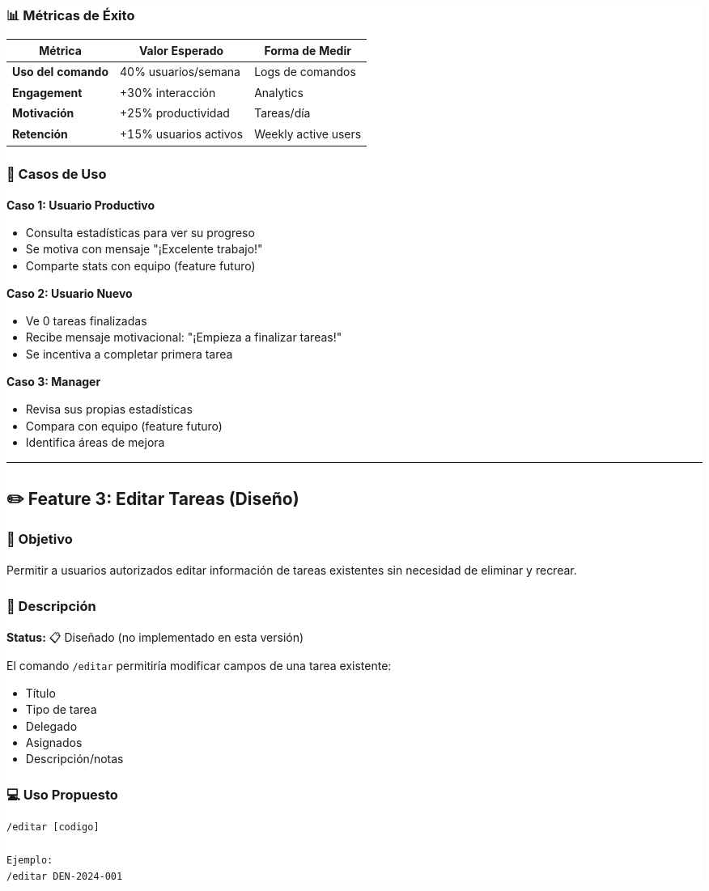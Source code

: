 ### 📊 Métricas de Éxito

| Métrica | Valor Esperado | Forma de Medir |
|---------|----------------|----------------|
| **Uso del comando** | 40% usuarios/semana | Logs de comandos |
| **Engagement** | +30% interacción | Analytics |
| **Motivación** | +25% productividad | Tareas/día |
| **Retención** | +15% usuarios activos | Weekly active users |

### 🎯 Casos de Uso

**Caso 1: Usuario Productivo**
- Consulta estadísticas para ver su progreso
- Se motiva con mensaje "¡Excelente trabajo!"
- Comparte stats con equipo (feature futuro)

**Caso 2: Usuario Nuevo**
- Ve 0 tareas finalizadas
- Recibe mensaje motivacional: "¡Empieza a finalizar tareas!"
- Se incentiva a completar primera tarea

**Caso 3: Manager**
- Revisa sus propias estadísticas
- Compara con equipo (feature futuro)
- Identifica áreas de mejora

---

## ✏️ Feature 3: Editar Tareas (Diseño)

### 🎯 Objetivo

Permitir a usuarios autorizados editar información de tareas existentes sin necesidad de eliminar y recrear.

### 📝 Descripción

**Status:** 📋 Diseñado (no implementado en esta versión)

El comando `/editar` permitiría modificar campos de una tarea existente:
- Título
- Tipo de tarea
- Delegado
- Asignados
- Descripción/notas

### 💻 Uso Propuesto

```
/editar [codigo]

Ejemplo:
/editar DEN-2024-001
```
